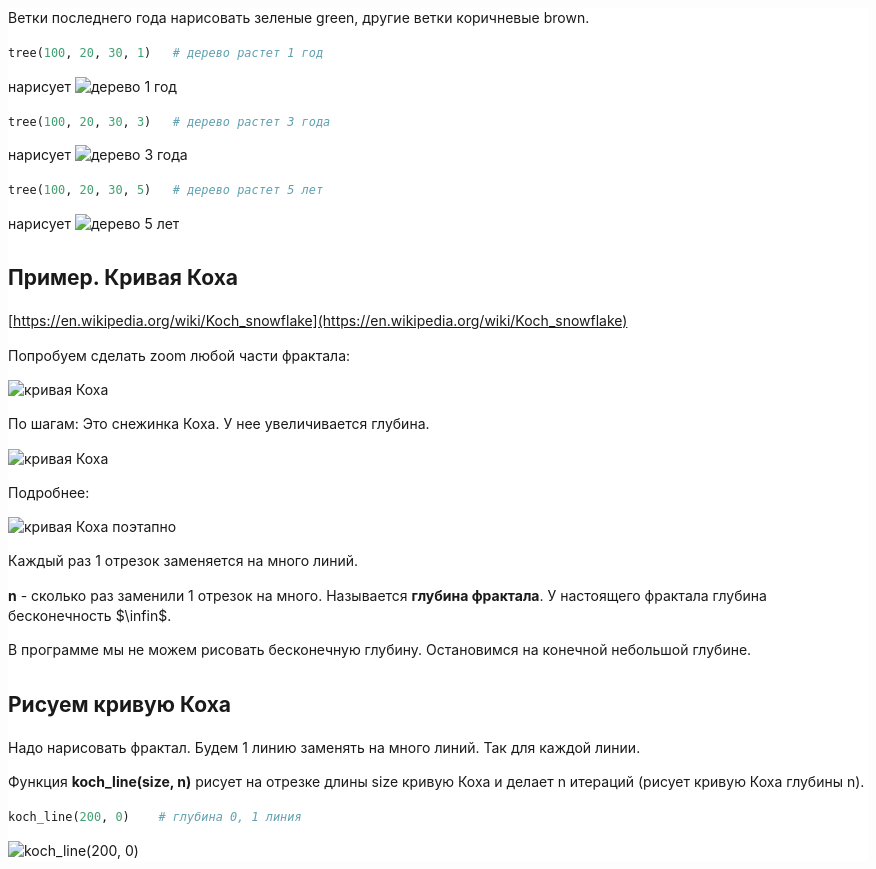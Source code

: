 Ветки последнего года нарисовать зеленые green, другие ветки коричневые brown.

```python
tree(100, 20, 30, 1)   # дерево растет 1 год
```
нарисует 
![дерево 1 год](https://stepik.org/media/attachments/lesson/479604/t12_1_1.png)

```python
tree(100, 20, 30, 3)   # дерево растет 3 года
```
нарисует 
![дерево 3 года](https://stepik.org/media/attachments/lesson/479604/t12_1_3.png)

```python
tree(100, 20, 30, 5)   # дерево растет 5 лет
```
нарисует 
![дерево 5 лет](https://stepik.org/media/attachments/lesson/479604/t12_1_5.png)

## Пример. Кривая Коха

[https://en.wikipedia.org/wiki/Koch_snowflake](https://en.wikipedia.org/wiki/Koch_snowflake)

Попробуем сделать zoom любой части фрактала:

![кривая Коха](https://stepik.org/media/attachments/lesson/479604/Kochsim.gif)

По шагам:
Это снежинка Коха. У нее увеличивается глубина.

![кривая Коха](https://stepik.org/media/attachments/lesson/479604/Von_Koch_curve.gif)


Подробнее:

![кривая Коха поэтапно](https://stepik.org/media/attachments/lesson/479604/Koch_curve_construction.png)

Каждый раз 1 отрезок заменяется на много линий. 

**n** - сколько раз заменили 1 отрезок на много. Называется **глубина фрактала**. У настоящего фрактала глубина бесконечность $\infin$.

В программе мы не можем рисовать бесконечную глубину. Остановимся на конечной небольшой глубине.

## Рисуем кривую Коха

Надо нарисовать фрактал. Будем 1 линию заменять на много линий. Так для каждой линии.

Функция  **koch_line(size, n)** рисует на отрезке длины size кривую Коха и делает n итераций (рисует кривую Коха глубины n).

```python
koch_line(200, 0)    # глубина 0, 1 линия
```
![koch_line(200, 0)](https://stepik.org/media/attachments/lesson/479604/e12_2_0.png)
